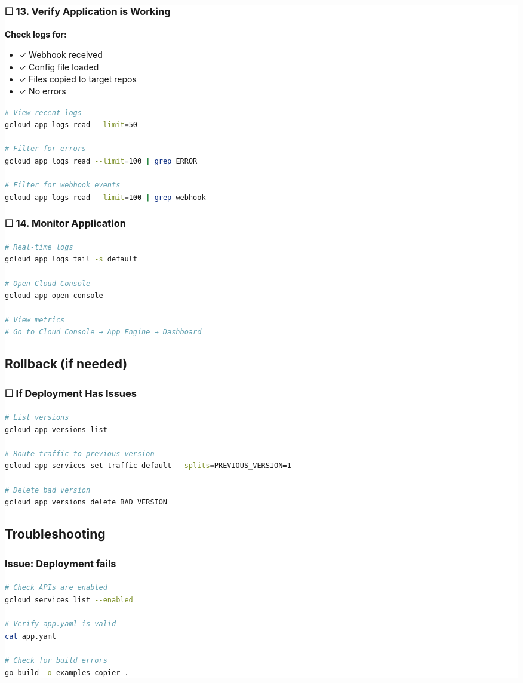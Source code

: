 ### ☐ 13. Verify Application is Working

**Check logs for:**
- ✓ Webhook received
- ✓ Config file loaded
- ✓ Files copied to target repos
- ✓ No errors

```bash
# View recent logs
gcloud app logs read --limit=50

# Filter for errors
gcloud app logs read --limit=100 | grep ERROR

# Filter for webhook events
gcloud app logs read --limit=100 | grep webhook
```

### ☐ 14. Monitor Application

```bash
# Real-time logs
gcloud app logs tail -s default

# Open Cloud Console
gcloud app open-console

# View metrics
# Go to Cloud Console → App Engine → Dashboard
```

## Rollback (if needed)

### ☐ If Deployment Has Issues

```bash
# List versions
gcloud app versions list

# Route traffic to previous version
gcloud app services set-traffic default --splits=PREVIOUS_VERSION=1

# Delete bad version
gcloud app versions delete BAD_VERSION
```

## Troubleshooting

### Issue: Deployment fails

```bash
# Check APIs are enabled
gcloud services list --enabled

# Verify app.yaml is valid
cat app.yaml

# Check for build errors
go build -o examples-copier .
```
